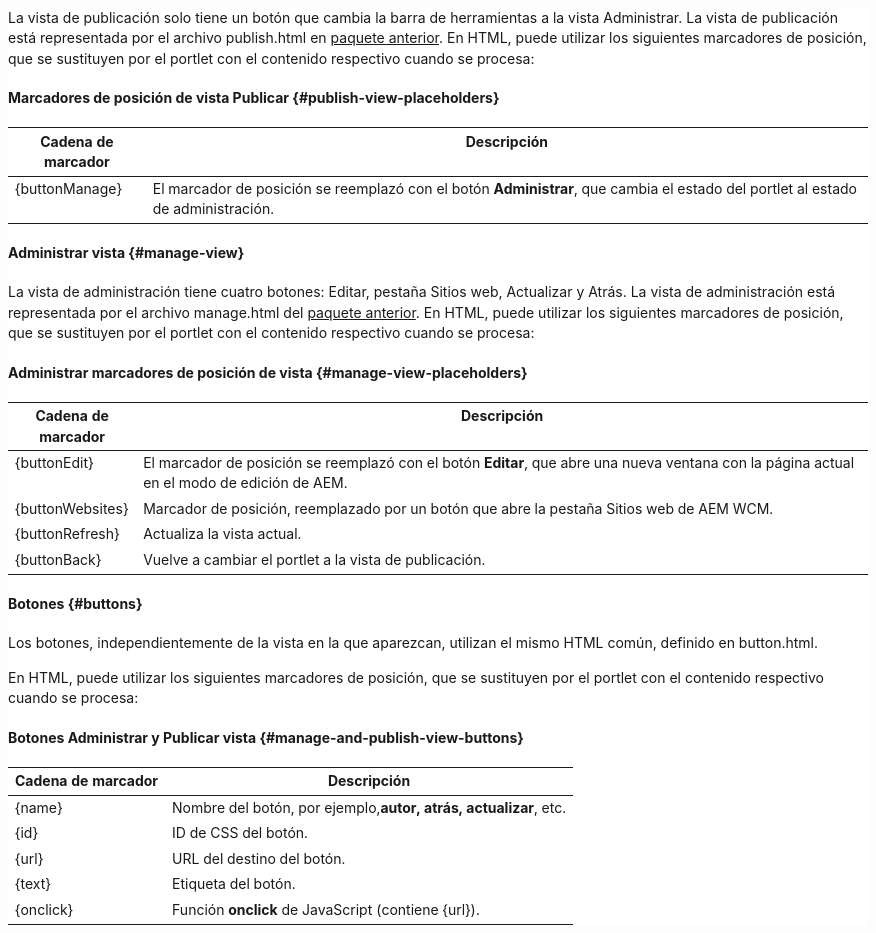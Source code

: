 La vista de publicación solo tiene un botón que cambia la barra de herramientas a la vista Administrar. La vista de publicación está representada por el archivo publish.html en [paquete anterior](/help/sites-deploying/configuring-osgi.md#bundles). En HTML, puede utilizar los siguientes marcadores de posición, que se sustituyen por el portlet con el contenido respectivo cuando se procesa:

#### Marcadores de posición de vista Publicar {#publish-view-placeholders}

| Cadena de marcador | Descripción |
|---|---|
| {buttonManage} | El marcador de posición se reemplazó con el botón **Administrar**, que cambia el estado del portlet al estado de administración. |

#### Administrar vista {#manage-view}

La vista de administración tiene cuatro botones: Editar, pestaña Sitios web, Actualizar y Atrás. La vista de administración está representada por el archivo manage.html del [paquete anterior](/help/sites-deploying/configuring-osgi.md#bundles). En HTML, puede utilizar los siguientes marcadores de posición, que se sustituyen por el portlet con el contenido respectivo cuando se procesa:

#### Administrar marcadores de posición de vista {#manage-view-placeholders}

| Cadena de marcador | Descripción |
|---|---|
| {buttonEdit} | El marcador de posición se reemplazó con el botón **Editar**, que abre una nueva ventana con la página actual en el modo de edición de AEM. |
| {buttonWebsites} | Marcador de posición, reemplazado por un botón que abre la pestaña Sitios web de AEM WCM. |
| {buttonRefresh} | Actualiza la vista actual. |
| {buttonBack} | Vuelve a cambiar el portlet a la vista de publicación. |

#### Botones {#buttons}

Los botones, independientemente de la vista en la que aparezcan, utilizan el mismo HTML común, definido en button.html.

En HTML, puede utilizar los siguientes marcadores de posición, que se sustituyen por el portlet con el contenido respectivo cuando se procesa:

#### Botones Administrar y Publicar vista {#manage-and-publish-view-buttons}

| Cadena de marcador | Descripción |
|---|---|
| {name} | Nombre del botón, por ejemplo,**autor, atrás, actualizar**, etc. |
| {id} | ID de CSS del botón. |
| {url} | URL del destino del botón. |
| {text} | Etiqueta del botón. |
| {onclick} | Función **onclick** de JavaScript (contiene {url}). |
